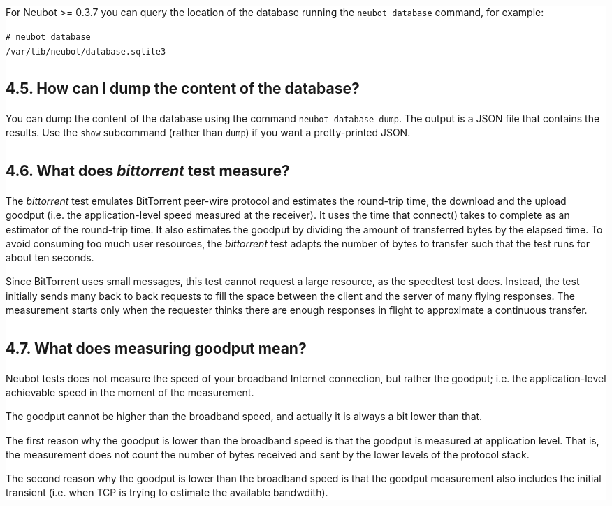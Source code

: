 [wiki-appdata]: http://en.wikipedia.org/wiki/Special_folder#File_system_directories

For Neubot >= 0.3.7 you can query the location of the database running
the `neubot database` command, for example:

    # neubot database
    /var/lib/neubot/database.sqlite3


4.5. How can I dump the content of the database?
------------------------------------------------

You can dump the content of the database using the command
`neubot database dump`. The output is a JSON file that contains the
results. Use the `show` subcommand (rather than `dump`) if you
want a pretty-printed JSON.


4.6. What does *bittorrent* test measure?
-----------------------------------------

The *bittorrent* test emulates BitTorrent peer-wire protocol and
estimates the round-trip time, the download and the upload goodput
(i.e. the application-level speed measured at the receiver).
It uses the time that connect() takes to complete as an estimator of
the round-trip time.  It also estimates the goodput by dividing the
amount of transferred bytes by the elapsed time.
To avoid consuming too much user resources, the *bittorrent* test adapts
the number of bytes to transfer such that the test runs for about ten
seconds.

Since BitTorrent uses small messages, this test cannot request a
large resource, as the speedtest test does.  Instead, the test
initially sends many back to back requests to fill the space between
the client and the server of many flying responses. The measurement
starts only when the requester thinks there are enough responses
in flight to approximate a continuous transfer.


4.7. What does measuring goodput mean?
--------------------------------------

Neubot tests does not measure the speed of your broadband Internet
connection, but rather the goodput; i.e. the application-level
achievable speed in the moment of the measurement.

The goodput cannot be higher than the broadband speed, and actually it
is always a bit lower than that.

The first reason why the goodput is lower than the broadband speed
is that the goodput is measured at application level. That is, the
measurement does not count the number of bytes received and sent
by the lower levels of the protocol stack.

The second reason why the goodput is lower than the broadband speed
is that the goodput measurement also includes the initial transient (i.e.
when TCP is trying to estimate the available bandwdith).


[license]: https://github.com/neubot/neubot/blob/master/COPYING
[mlab]: http://www.measurementlab.net
[nexa]: http://nexa.polito.it/
[neubot-data]: http://www.neubot.org/data
[router]: http://en.wikipedia.org/wiki/Router_(computing)
[rfc3439]: http://tools.ietf.org/html/rfc3439#section-2.1
[wikinn]: http://en.wikipedia.org/wiki/Network_neutrality
[bot]: http://en.wikipedia.org/wiki/Internet_bot
[man-tests]: https://github.com/neubot/neubot/blob/master/doc/neubot.1.rst#implemented-tests
[roadmap]: https://github.com/neubot/neubot/wiki/roadmap
[todo]: https://github.com/neubot/neubot/wiki/todo
[github-wiki]: https://github.com/neubot/neubot/wiki
[github-repo]: https://github.com/neubot/neubot
[sbasso]: http://www.neubot.org/people#basso
[aservetti]: http://www.neubot.org/people#servetti
[fmorando]: http://www.neubot.org/people#morando
[jcdemartin]: http://www.neubot.org/people#de_martin
[authors]: https://github.com/neubot/neubot/blob/master/AUTHORS
[python]: http://www.python.org/
[ubuntu]: http://www.ubuntu.com/
[debian]: http://www.debian.org/
[macosx]: http://www.apple.com/macosx/
[windows]: http://windows.microsoft.com/
[freebsd-ports]: http://www.freshports.org/net/neubot
[freebsd-docs]: http://www.freebsd.org/docs.html
[freebsd-man]: http://www.freebsd.org/cgi/man.cgi
[freebsd-ml]: http://lists.freebsd.org/mailman/listinfo/freebsd-ports
[send-pr]: http://www.freebsd.org/send-pr.html
[python.msi]: http://www.python.org/ftp/python/2.7.4/python-2.7.4.msi
[python.msi.asc]: http://www.python.org/ftp/python/2.7.4/python-2.7.4.msi.asc
[pywin32]: http://sourceforge.net/projects/pywin32/files/pywin32/Build%20218/pywin32-218.win32-py2.7.exe/download
[py2exe]: http://sourceforge.net/projects/py2exe/files/py2exe/0.6.9/py2exe-0.6.9.win32-py2.7.exe/download
[nsis]: http://sourceforge.net/projects/nsis/files/NSIS%202/2.46/nsis-2.46-setup.exe/download
[msysgit]: http://code.google.com/p/msysgit/downloads/list
[stderr-patch]: https://github.com/neubot/neubot_win32/blob/master/Win32/py2exe_stderr_blackhole.patch
[resources1]: http://www.neubot.org/neubotfiles/resources1.png
[resources2]: http://www.neubot.org/neubotfiles/resources2.png
[neubot-log]: http://www.neubot.org/neubotfiles/neubot-log.png
[bauer-paper]: http://mitas.csail.mit.edu/papers/Bauer_Clark_Lehr_Broadband_Speed_Measurements.pdf
[mathis-paper]: http://dl.acm.org/citation.cfm?id=264023
[policy]: https://github.com/neubot/neubot/blob/master/PRIVACY
[wui-status]: http://www.neubot.org/neubotfiles/faq-wui-status.png
[wui-results]: http://www.neubot.org/neubotfiles/faq-wi-results.png
[wui-log]: http://www.neubot.org/neubotfiles/faq-wui-log.png
[wui-privacy]: http://www.neubot.org/neubotfiles/faq-wui-privacy.png
[wui-settings]: http://www.neubot.org/neubotfiles/faq-wui-settings.png
[man-web-api]: https://github.com/neubot/neubot/blob/master/doc/neubot.1.rst#web-api
[manpage]: https://github.com/neubot/neubot/blob/master/doc/neubot.1.rst#neubot
